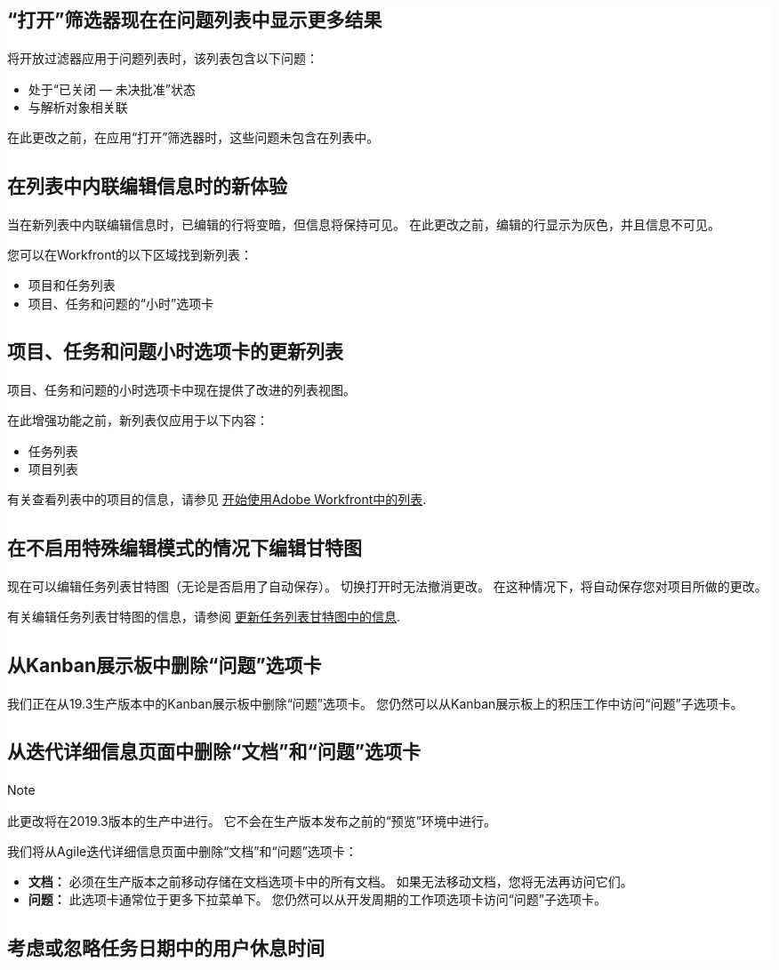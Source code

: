 ## “打开”筛选器现在在问题列表中显示更多结果

将开放过滤器应用于问题列表时，该列表包含以下问题：

* 处于“已关闭 — 未决批准”状态
* 与解析对象相关联

在此更改之前，在应用“打开”筛选器时，这些问题未包含在列表中。

## 在列表中内联编辑信息时的新体验

当在新列表中内联编辑信息时，已编辑的行将变暗，但信息将保持可见。 在此更改之前，编辑的行显示为灰色，并且信息不可见。

您可以在Workfront的以下区域找到新列表：

* 项目和任务列表
* 项目、任务和问题的“小时”选项卡

## 项目、任务和问题小时选项卡的更新列表

项目、任务和问题的小时选项卡中现在提供了改进的列表视图。

在此增强功能之前，新列表仅应用于以下内容：

* 任务列表
* 项目列表

有关查看列表中的项目的信息，请参见 [开始使用Adobe Workfront中的列表](../../../../workfront-basics/navigate-workfront/use-lists/view-items-in-a-list.md).

## 在不启用特殊编辑模式的情况下编辑甘特图

现在可以编辑任务列表甘特图（无论是否启用了自动保存）。 切换打开时无法撤消更改。 在这种情况下，将自动保存您对项目所做的更改。

有关编辑任务列表甘特图的信息，请参阅 [更新任务列表甘特图中的信息](../../../../manage-work/gantt-chart/use-the-gantt-chart/update-info-task-list-gantt.md).

## 从Kanban展示板中删除“问题”选项卡

我们正在从19.3生产版本中的Kanban展示板中删除“问题”选项卡。 您仍然可以从Kanban展示板上的积压工作中访问“问题”子选项卡。

## 从迭代详细信息页面中删除“文档”和“问题”选项卡

>[!NOTE]
>
此更改将在2019.3版本的生产中进行。 它不会在生产版本发布之前的“预览”环境中进行。

我们将从Agile迭代详细信息页面中删除“文档”和“问题”选项卡：

* **文档：** 必须在生产版本之前移动存储在文档选项卡中的所有文档。 如果无法移动文档，您将无法再访问它们。
* **问题：** 此选项卡通常位于更多下拉菜单下。 您仍然可以从开发周期的工作项选项卡访问“问题”子选项卡。

## 考虑或忽略任务日期中的用户休息时间
